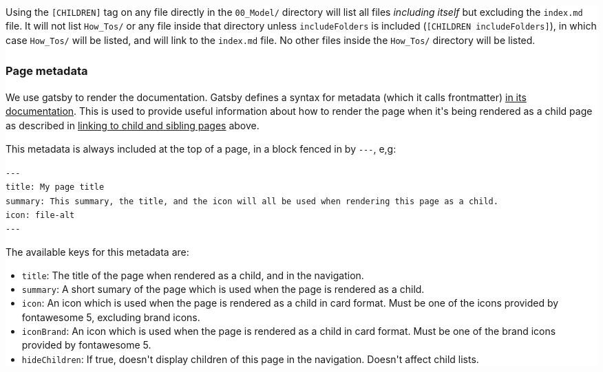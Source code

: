Using the `[CHILDREN]` tag on any file directly in the `00_Model/` directory will list all files *including itself* but excluding the `index.md` file. It will not list `How_Tos/` or any file inside that directory unless `includeFolders` is included (`[CHILDREN includeFolders]`), in which case `How_Tos/` will be listed, and will link to the `index.md` file. No other files inside the `How_Tos/` directory will be listed.

### Page metadata

We use gatsby to render the documentation. Gatsby defines a syntax for metadata (which it calls frontmatter) [in its documentation](https://www.gatsbyjs.com/docs/how-to/routing/adding-markdown-pages/). This is used to provide useful information about how to render the page when it's being rendered as a child page as described in [linking to child and sibling pages](#link-to-children) above.

This metadata is always included at the top of a page, in a block fenced in by `---`, e,g:

```text
---
title: My page title
summary: This summary, the title, and the icon will all be used when rendering this page as a child.
icon: file-alt
---
```

The available keys for this metadata are:

- `title`: The title of the page when rendered as a child, and in the navigation.
- `summary`: A short sumary of the page which is used when the page is rendered as a child.
- `icon`: An icon which is used when the page is rendered as a child in card format. Must be one of the icons provided by fontawesome 5, excluding brand icons.
- `iconBrand`: An icon which is used when the page is rendered as a child in card format. Must be one of the brand icons provided by fontawesome 5.
- `hideChildren`: If true, doesn't display children of this page in the navigation. Doesn't affect child lists.
